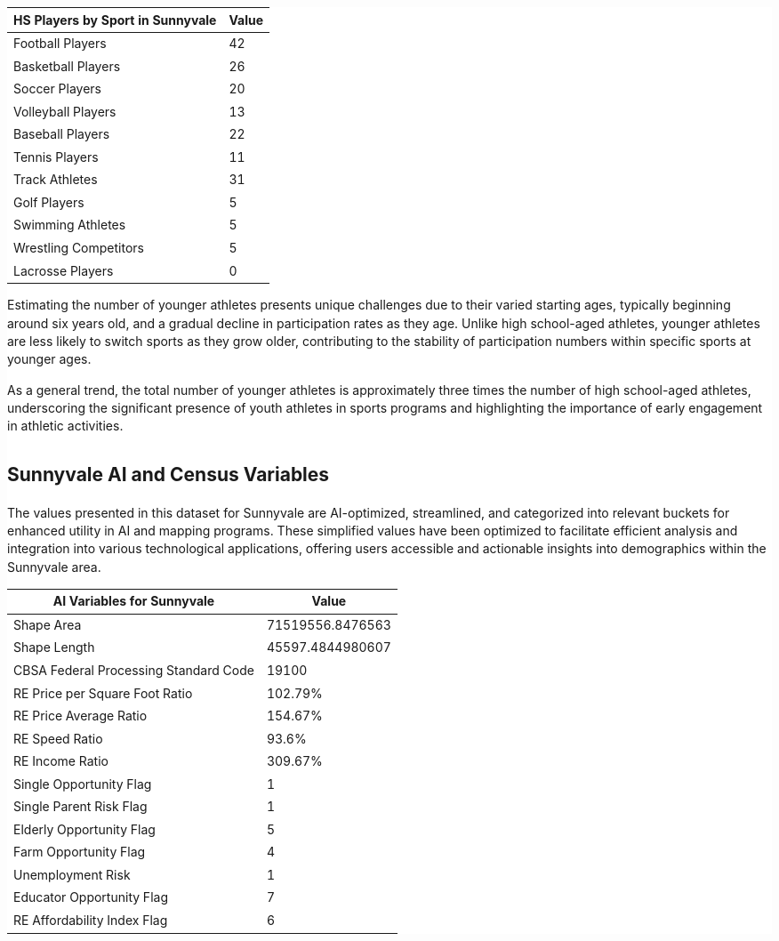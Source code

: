 | HS Players by Sport in Sunnyvale | Value |
|-------------|-------|
| Football Players | 42 |
| Basketball Players | 26 |
| Soccer Players | 20 |
| Volleyball Players | 13 |
| Baseball Players | 22 |
| Tennis Players | 11 |
| Track Athletes | 31 |
| Golf Players | 5 |
| Swimming Athletes | 5 |
| Wrestling Competitors | 5 |
| Lacrosse Players | 0 |

Estimating the number of younger athletes presents unique challenges due to their varied starting ages, typically beginning around six years old, and a gradual decline in participation rates as they age. Unlike high school-aged athletes, younger athletes are less likely to switch sports as they grow older, contributing to the stability of participation numbers within specific sports at younger ages.  

As a general trend, the total number of younger athletes is approximately three times the number of high school-aged athletes, underscoring the significant presence of youth athletes in sports programs and highlighting the importance of early engagement in athletic activities.

## Sunnyvale AI and Census Variables

The values presented in this dataset for Sunnyvale are AI-optimized, streamlined, and categorized into relevant buckets for enhanced utility in AI and mapping programs. These simplified values have been optimized to facilitate efficient analysis and integration into various technological applications, offering users accessible and actionable insights into demographics within the Sunnyvale area.

| AI Variables for Sunnyvale | Value |
|-------------|-------|
| Shape Area | 71519556.8476563 |
| Shape Length | 45597.4844980607 |
| CBSA Federal Processing Standard Code | 19100 |
| RE Price per Square Foot Ratio | 102.79% |
| RE Price Average Ratio | 154.67% |
| RE Speed Ratio | 93.6% |
| RE Income Ratio | 309.67% |
| Single Opportunity Flag | 1 |
| Single Parent Risk Flag | 1 |
| Elderly Opportunity Flag | 5 |
| Farm Opportunity Flag | 4 |
| Unemployment Risk | 1 |
| Educator Opportunity Flag | 7 |
| RE Affordability Index Flag | 6 |